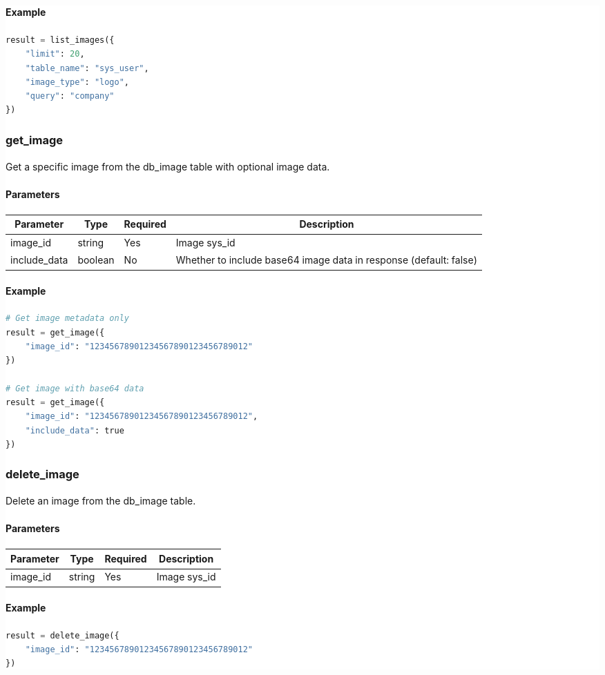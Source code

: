 #### Example

```python
result = list_images({
    "limit": 20,
    "table_name": "sys_user",
    "image_type": "logo",
    "query": "company"
})
```

### get_image

Get a specific image from the db_image table with optional image data.

#### Parameters

| Parameter | Type | Required | Description |
|-----------|------|----------|-------------|
| image_id | string | Yes | Image sys_id |
| include_data | boolean | No | Whether to include base64 image data in response (default: false) |

#### Example

```python
# Get image metadata only
result = get_image({
    "image_id": "12345678901234567890123456789012"
})

# Get image with base64 data
result = get_image({
    "image_id": "12345678901234567890123456789012",
    "include_data": true
})
```

### delete_image

Delete an image from the db_image table.

#### Parameters

| Parameter | Type | Required | Description |
|-----------|------|----------|-------------|
| image_id | string | Yes | Image sys_id |

#### Example

```python
result = delete_image({
    "image_id": "12345678901234567890123456789012"
})
```
